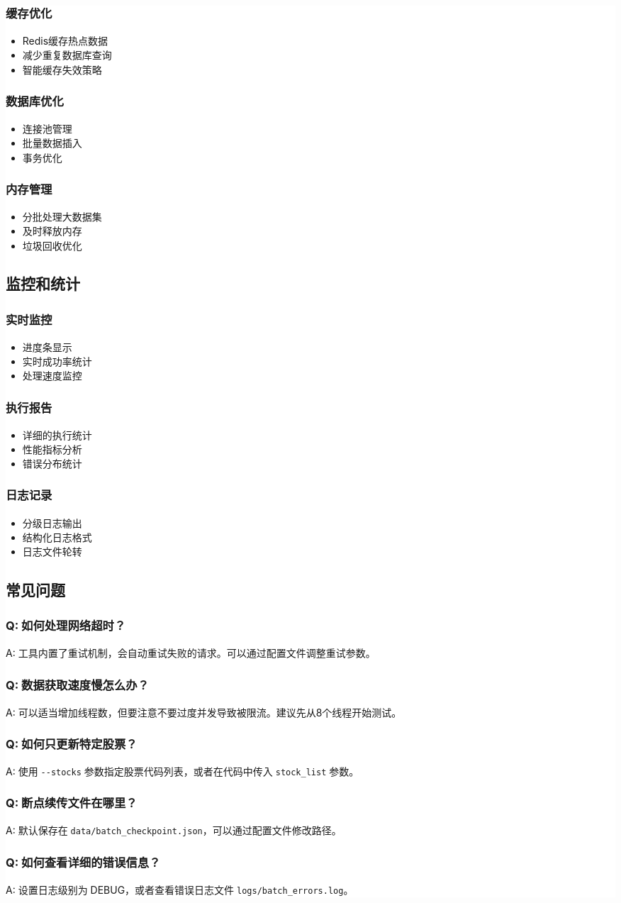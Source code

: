 ### 缓存优化
- Redis缓存热点数据
- 减少重复数据库查询
- 智能缓存失效策略

### 数据库优化
- 连接池管理
- 批量数据插入
- 事务优化

### 内存管理
- 分批处理大数据集
- 及时释放内存
- 垃圾回收优化

## 监控和统计

### 实时监控
- 进度条显示
- 实时成功率统计
- 处理速度监控

### 执行报告
- 详细的执行统计
- 性能指标分析
- 错误分布统计

### 日志记录
- 分级日志输出
- 结构化日志格式
- 日志文件轮转

## 常见问题

### Q: 如何处理网络超时？
A: 工具内置了重试机制，会自动重试失败的请求。可以通过配置文件调整重试参数。

### Q: 数据获取速度慢怎么办？
A: 可以适当增加线程数，但要注意不要过度并发导致被限流。建议先从8个线程开始测试。

### Q: 如何只更新特定股票？
A: 使用 `--stocks` 参数指定股票代码列表，或者在代码中传入 `stock_list` 参数。

### Q: 断点续传文件在哪里？
A: 默认保存在 `data/batch_checkpoint.json`，可以通过配置文件修改路径。

### Q: 如何查看详细的错误信息？
A: 设置日志级别为 DEBUG，或者查看错误日志文件 `logs/batch_errors.log`。

